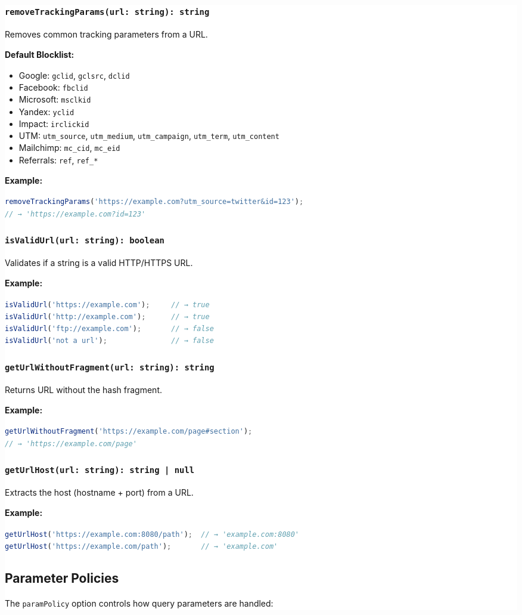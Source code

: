 ### `removeTrackingParams(url: string): string`

Removes common tracking parameters from a URL.

**Default Blocklist:**
- Google: `gclid`, `gclsrc`, `dclid`
- Facebook: `fbclid`
- Microsoft: `msclkid`
- Yandex: `yclid`
- Impact: `irclickid`
- UTM: `utm_source`, `utm_medium`, `utm_campaign`, `utm_term`, `utm_content`
- Mailchimp: `mc_cid`, `mc_eid`
- Referrals: `ref`, `ref_*`

**Example:**
```typescript
removeTrackingParams('https://example.com?utm_source=twitter&id=123');
// → 'https://example.com?id=123'
```

### `isValidUrl(url: string): boolean`

Validates if a string is a valid HTTP/HTTPS URL.

**Example:**
```typescript
isValidUrl('https://example.com');     // → true
isValidUrl('http://example.com');      // → true
isValidUrl('ftp://example.com');       // → false
isValidUrl('not a url');               // → false
```

### `getUrlWithoutFragment(url: string): string`

Returns URL without the hash fragment.

**Example:**
```typescript
getUrlWithoutFragment('https://example.com/page#section');
// → 'https://example.com/page'
```

### `getUrlHost(url: string): string | null`

Extracts the host (hostname + port) from a URL.

**Example:**
```typescript
getUrlHost('https://example.com:8080/path');  // → 'example.com:8080'
getUrlHost('https://example.com/path');       // → 'example.com'
```

## Parameter Policies

The `paramPolicy` option controls how query parameters are handled:
